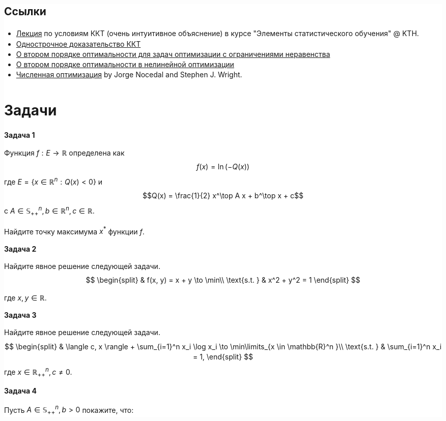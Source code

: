 ## Ссылки
* [Лекция](http://www.csc.kth.se/utbildning/kth/kurser/DD3364/Lectures/KKT.pdf) по условиям ККТ (очень интуитивное объяснение) в курсе "Элементы статистического обучения" @ KTH.
* [Однострочное доказательство ККТ](https://link.springer.com/content/pdf/10.1007%2Fs11590-008-0096-3.pdf)
* [О втором порядке оптимальности для задач оптимизации с ограничениями неравенства](https://www.scirp.org/pdf/OJOp_2013120315191950.pdf)
* [О втором порядке оптимальности в нелинейной оптимизации](https://www.ime.usp.br/~ghaeser/secondorder.pdf)
* [Численная оптимизация](https://www.math.uci.edu/~qnie/Publications/NumericalOptimization.pdf) by Jorge Nocedal and Stephen J. Wright. 

# Задачи

**Задача 1**

Функция $f: E \to \mathbb{R}$ определена как 
$$f(x) = \ln \left( -Q(x) \right)$$ 
где $E = \{x \in \mathbb{R}^n : Q(x) < 0\}$ и 
$$Q(x) = \frac{1}{2} x^\top A x + b^\top x + c$$ 
с $A \in \mathbb{S}^n_{++}, \, b \in \mathbb{R}^n, \, c \in \mathbb{R}$.

Найдите точку максимума $x^*$ функции $f$.


**Задача 2**

Найдите явное решение следующей задачи.
$$
\begin{split}
& f(x, y) = x + y \to \min\\
\text{s.t. } & x^2 + y^2 = 1
\end{split}
$$

где $x, y \in \mathbb{R}$.



**Задача 3**

Найдите явное решение следующей задачи.
$$
\begin{split}
& \langle c, x \rangle + \sum_{i=1}^n x_i \log x_i \to \min\limits_{x \in \mathbb{R}^n }\\
\text{s.t. } & \sum_{i=1}^n x_i = 1,
\end{split}
$$
где $x\in\mathbb{R}^n_{++},c\neq 0$.



**Задача 4**

Пусть $A\in\mathbb{S}_{++}^{n}, b>0$ покажите, что:
